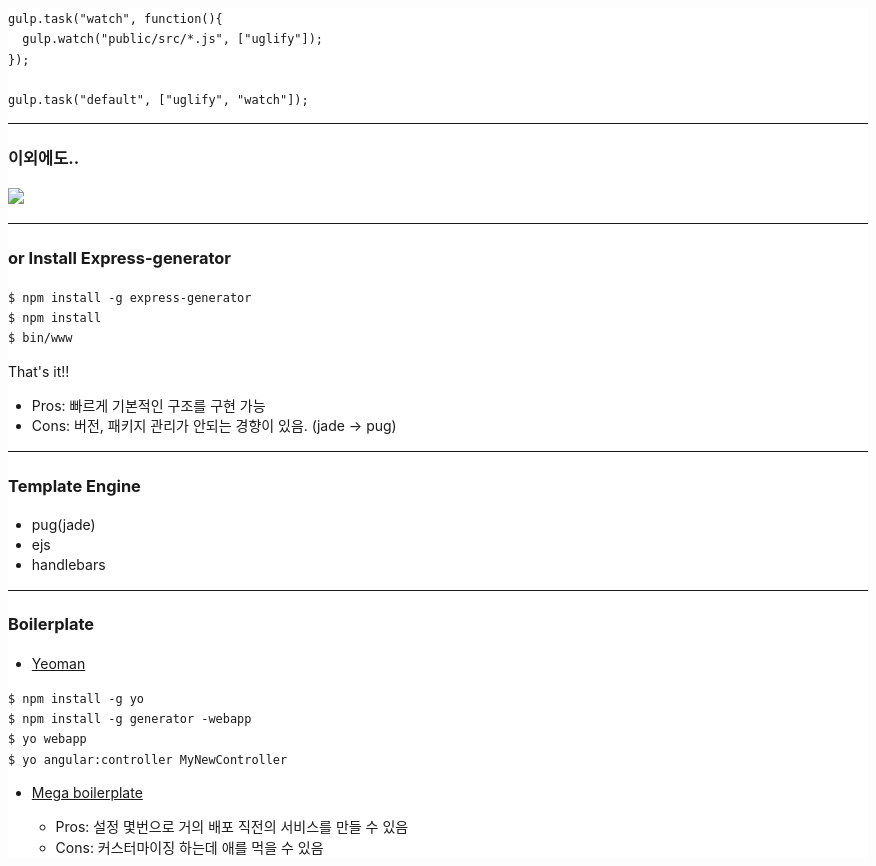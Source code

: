 ```
gulp.task("watch", function(){
  gulp.watch("public/src/*.js", ["uglify"]);
});

gulp.task("default", ["uglify", "watch"]);
```

---
### 이외에도..
![](https://github.com/osscafe/gulp-cheatsheet/raw/master/images/en-js-p1.png)


---
### or Install Express-generator
```
$ npm install -g express-generator
$ npm install
$ bin/www
```

That's it!!

- Pros: 빠르게 기본적인 구조를 구현 가능
- Cons: 버전, 패키지 관리가 안되는 경향이 있음. (jade -> pug)

---
### Template Engine

- pug(jade)
- ejs
- handlebars

---
### Boilerplate

- [Yeoman](http://yeoman.io/)
```
$ npm install -g yo
$ npm install -g generator -webapp
$ yo webapp
$ yo angular:controller MyNewController
```
- [Mega boilerplate](http://megaboilerplate.com/)

  - Pros: 설정 몇번으로 거의 배포 직전의 서비스를 만들 수 있음
  - Cons: 커스터마이징 하는데 애를 먹을 수 있음
